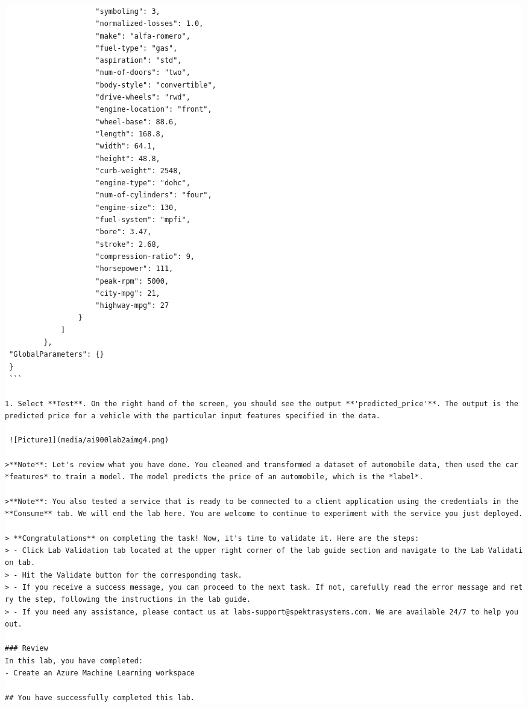    ```CSV
                        "symboling": 3,
                        "normalized-losses": 1.0,
                        "make": "alfa-romero",
                        "fuel-type": "gas",
                        "aspiration": "std",
                        "num-of-doors": "two",
                        "body-style": "convertible",
                        "drive-wheels": "rwd",
                        "engine-location": "front",
                        "wheel-base": 88.6,
                        "length": 168.8,
                        "width": 64.1,
                        "height": 48.8,
                        "curb-weight": 2548,
                        "engine-type": "dohc",
                        "num-of-cylinders": "four",
                        "engine-size": 130,
                        "fuel-system": "mpfi",
                        "bore": 3.47,
                        "stroke": 2.68,
                        "compression-ratio": 9,
                        "horsepower": 111,
                        "peak-rpm": 5000,
                        "city-mpg": 21,
                        "highway-mpg": 27
                    }
                ]
            },
    "GlobalParameters": {}
    }
    ```

1. Select **Test**. On the right hand of the screen, you should see the output **'predicted_price'**. The output is the predicted price for a vehicle with the particular input features specified in the data. 

    ![Picture1](media/ai900lab2aimg4.png)

   >**Note**: Let's review what you have done. You cleaned and transformed a dataset of automobile data, then used the car *features* to train a model. The model predicts the price of an automobile, which is the *label*.

   >**Note**: You also tested a service that is ready to be connected to a client application using the credentials in the **Consume** tab. We will end the lab here. You are welcome to continue to experiment with the service you just deployed.

   > **Congratulations** on completing the task! Now, it's time to validate it. Here are the steps:
   > - Click Lab Validation tab located at the upper right corner of the lab guide section and navigate to the Lab Validation tab.
   > - Hit the Validate button for the corresponding task.
   > - If you receive a success message, you can proceed to the next task. If not, carefully read the error message and retry the step, following the instructions in the lab guide.
   > - If you need any assistance, please contact us at labs-support@spektrasystems.com. We are available 24/7 to help you out.

### Review
In this lab, you have completed:
- Create an Azure Machine Learning workspace
  
## You have successfully completed this lab.

